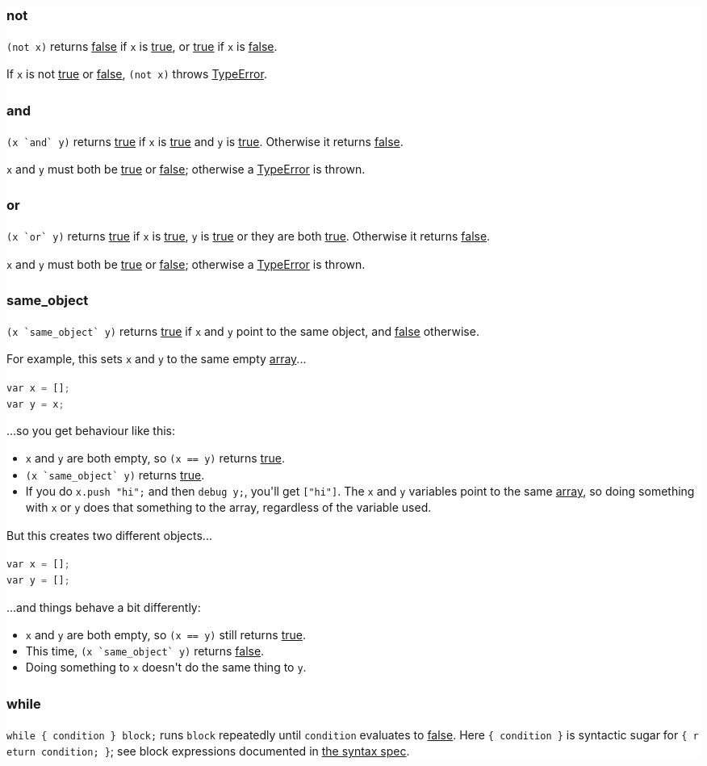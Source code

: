 ### not

`(not x)` returns [false] if `x` is [true], or [true] if `x` is [false].

If `x` is not [true] or [false], `(not x)` throws [TypeError].

### and

``(x `and` y)`` returns [true] if `x` is [true] and `y` is [true]. Otherwise it
returns [false].

`x` and `y` must both be [true] or [false]; otherwise a [TypeError] is thrown.

### or

``(x `or` y)`` returns [true] if `x` is [true], `y` is [true] or they are both
[true]. Otherwise it returns [false].

`x` and `y` must both be [true] or [false]; otherwise a [TypeError] is thrown.

### same_object

``(x `same_object` y)`` returns [true] if `x` and `y` point to the same object,
and [false] otherwise.

For example, this sets `x` and `y` to the same empty [array](#array)...

```python
var x = [];
var y = x;
```

...so you get behaviour like this:
- `x` and `y` are both empty, so `(x == y)` returns [true].
- ``(x `same_object` y)`` returns [true].
- If you do `x.push "hi";` and then `debug y;`, you'll get `["hi"]`. The `x`
  and `y` variables point to the same [array](#array), so doing something with
  `x` or `y` does that something to the array, regardless of the variable used.

But this creates two different objects...

```python
var x = [];
var y = [];
```

...and things behave a bit differently:
- `x` and `y` are both empty, so `(x == y)` still returns [true].
- This time, ``(x `same_object` y)`` returns [false].
- Doing something to `x` doesn't do the same thing to `y`.

### while

`while { condition } block;` runs `block` repeatedly until `condition`
evaluates to [false]. Here `{ condition }` is syntactic sugar for
`{ return condition; }`; see block expressions documented in
[the syntax spec](syntax-spec.md#parsing-to-ast).


[comment]: # (TODO: make "Class" a link)
[true]: #bool
[false]: #bool
[scope]: tutorial.md#scopes
[subscope]: tutorial.md#scopes
[built-in scope]: tutorial.md#scopes
[definition scope]: tutorial.md#scopes
[AstNode]: syntax-spec.md#parsing-to-ast
[string literals]: syntax-spec.md#tokenizing
[integer literals]: syntax-spec.md#tokenizing
[hash table]: https://en.wikipedia.org/wiki/Hash_table
[optional arguments]: tutorial.md#optional-arguments
[the debugging section of the tutorial]: tutorial.md#debugging
[implicit returns]: tutorial.md#returning
[encodes]: std/encodings.md
[encodings.get]: std/encodings.md#get
[ArgError]: errors.md
[TypeError]: errors.md
[ValueError]: errors.md
[MarkerError]: errors.md